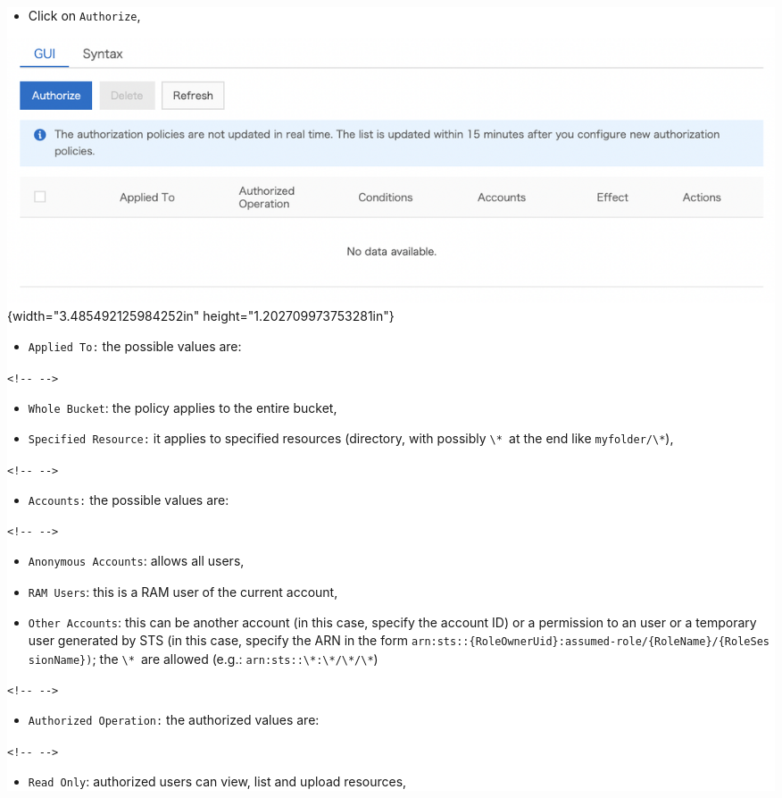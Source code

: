 -   Click on `Authorize`,

![](./media/image365.png){width="3.485492125984252in"
height="1.202709973753281in"}

-   `Applied To:` the possible values are:

```{=html}
<!-- -->
```
-   `Whole Bucket`: the policy applies to the entire bucket,

-   `Specified Resource:` it applies to specified resources
    (directory, with possibly `\* `at the end like `myfolder/\*`),

```{=html}
<!-- -->
```
-   `Accounts:` the possible values are:

```{=html}
<!-- -->
```
-   `Anonymous Accounts`: allows all users,

-   `RAM Users`: this is a RAM user of the current account,

-   `Other Accounts`: this can be another account (in this case,
    specify the account ID) or a permission to an user or a temporary
    user generated by STS (in this case, specify the ARN in the form
    `arn:sts::{RoleOwnerUid}:assumed-role/{RoleName}/{RoleSessionName})`;
    the `\* `are allowed (e.g.: `arn:sts::\*:\*/\*/\*`)

```{=html}
<!-- -->
```
-   `Authorized Operation:` the authorized values are:

```{=html}
<!-- -->
```
-   `Read Only`: authorized users can view, list and upload resources,
